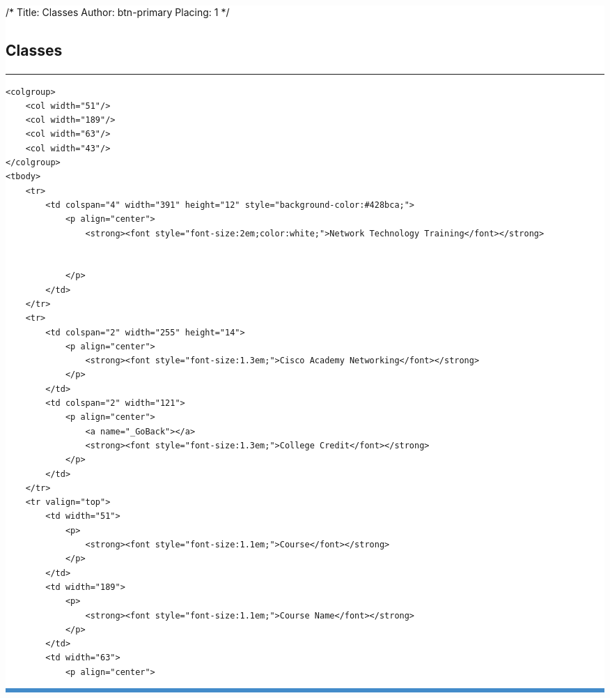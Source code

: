 /*
Title: Classes
Author: btn-primary
Placing: 1
*/


## Classes
<hr/>


<style>
p {
  padding-bottom:0px;
  margin-bottom:0px;
}
table {
  /*background-color:#F0F0F5;*/
}
</style>

<table width="409" class="table table-striped table-bordered table-responsive" style="border:3px solid #428bca;">

    <colgroup>
        <col width="51"/>
        <col width="189"/>
        <col width="63"/>
        <col width="43"/>
    </colgroup>
    <tbody>
        <tr>
            <td colspan="4" width="391" height="12" style="background-color:#428bca;">
                <p align="center">
                    <strong><font style="font-size:2em;color:white;">Network Technology Training</font></strong>


                </p>
            </td>
        </tr>
        <tr>
            <td colspan="2" width="255" height="14">
                <p align="center">
                    <strong><font style="font-size:1.3em;">Cisco Academy Networking</font></strong>
                </p>
            </td>
            <td colspan="2" width="121">
                <p align="center">
                    <a name="_GoBack"></a>
                    <strong><font style="font-size:1.3em;">College Credit</font></strong>
                </p>
            </td>
        </tr>
        <tr valign="top">
            <td width="51">
                <p>
                    <strong><font style="font-size:1.1em;">Course</font></strong>
                </p>
            </td>
            <td width="189">
                <p>
                    <strong><font style="font-size:1.1em;">Course Name</font></strong>
                </p>
            </td>
            <td width="63">
                <p align="center">